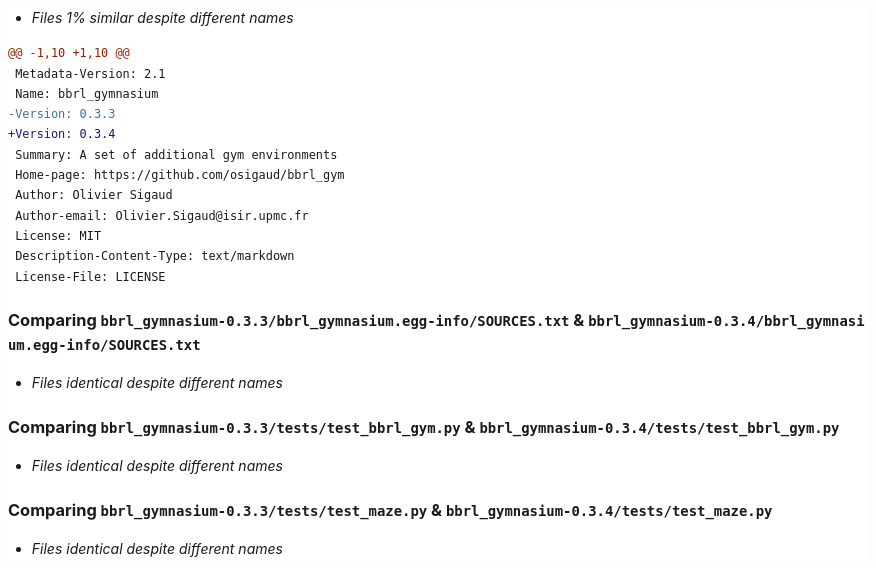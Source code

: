  * *Files 1% similar despite different names*

```diff
@@ -1,10 +1,10 @@
 Metadata-Version: 2.1
 Name: bbrl_gymnasium
-Version: 0.3.3
+Version: 0.3.4
 Summary: A set of additional gym environments
 Home-page: https://github.com/osigaud/bbrl_gym
 Author: Olivier Sigaud
 Author-email: Olivier.Sigaud@isir.upmc.fr
 License: MIT
 Description-Content-Type: text/markdown
 License-File: LICENSE
```

### Comparing `bbrl_gymnasium-0.3.3/bbrl_gymnasium.egg-info/SOURCES.txt` & `bbrl_gymnasium-0.3.4/bbrl_gymnasium.egg-info/SOURCES.txt`

 * *Files identical despite different names*

### Comparing `bbrl_gymnasium-0.3.3/tests/test_bbrl_gym.py` & `bbrl_gymnasium-0.3.4/tests/test_bbrl_gym.py`

 * *Files identical despite different names*

### Comparing `bbrl_gymnasium-0.3.3/tests/test_maze.py` & `bbrl_gymnasium-0.3.4/tests/test_maze.py`

 * *Files identical despite different names*

